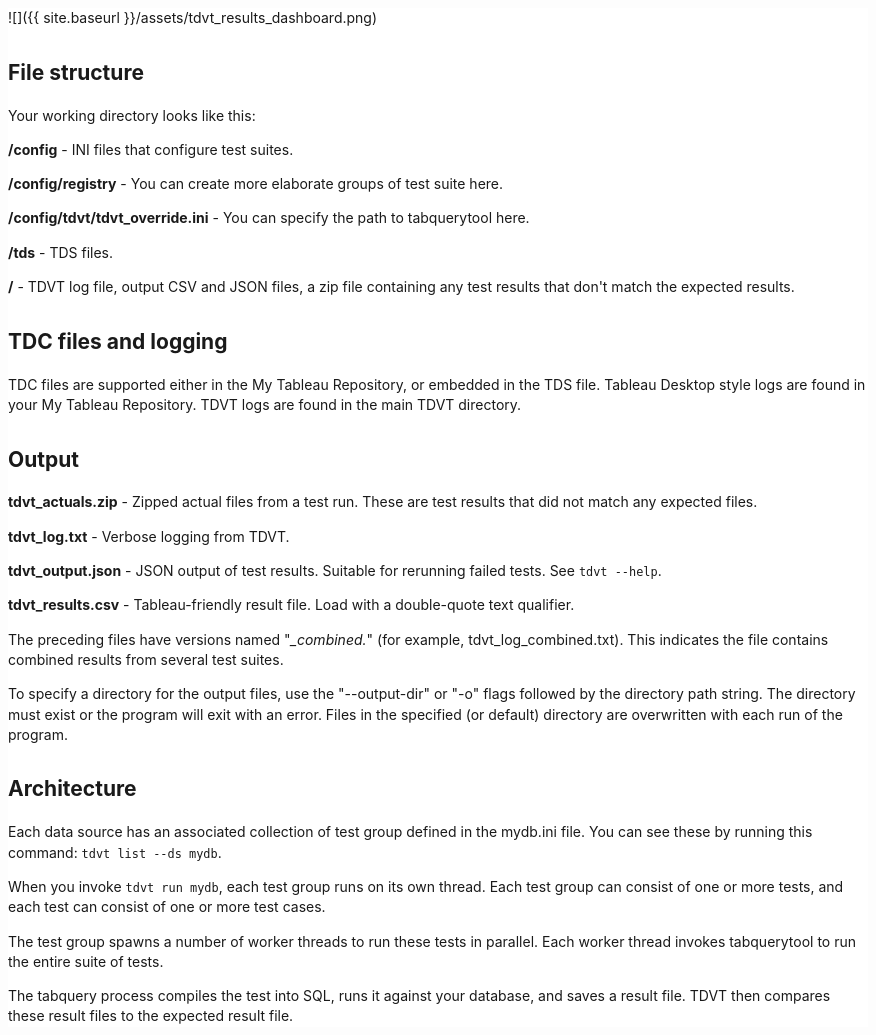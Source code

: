    ![]({{ site.baseurl }}/assets/tdvt_results_dashboard.png)

## File structure

Your working directory looks like this:

**/config** - INI files that configure test suites.

**/config/registry** - You can create more elaborate groups of test suite here.

**/config/tdvt/tdvt_override.ini** - You can specify the path to tabquerytool here.

**/tds** - TDS files.

**/** - TDVT log file, output CSV and JSON files, a zip file containing any test results that don't match the expected results.

## TDC files and logging

TDC files are supported either in the My Tableau Repository, or embedded in the TDS file.
Tableau Desktop style logs are found in your My Tableau Repository.
TDVT logs are found in the main TDVT directory.

## Output

**tdvt_actuals.zip** - Zipped actual files from a test run. These are test results that did not match any expected files.

**tdvt_log.txt** - Verbose logging from TDVT.

**tdvt_output.json** - JSON output of test results. Suitable for rerunning failed tests. See `tdvt --help`.

**tdvt_results.csv** - Tableau-friendly result file. Load with a double-quote text qualifier.

The preceding files have versions named "_\_combined._" (for example, tdvt_log_combined.txt). This indicates the file contains combined results from several test suites.

To specify a directory for the output files, use the "--output-dir" or "-o" flags followed by
the directory path string. The directory must exist or the program will exit with an error.
Files in the specified (or default) directory are overwritten with each run of the program.

## Architecture

Each data source has an associated collection of test group defined in the mydb.ini file.
You can see these by running this command:
`tdvt list --ds mydb`.

When you invoke `tdvt run mydb`, each test group runs on its own thread.
Each test group can consist of one or more tests, and each test can consist of one or more test cases.

The test group spawns a number of worker threads to run these tests in parallel.
Each worker thread invokes tabquerytool to run the entire suite of tests.

The tabquery process compiles the test into SQL, runs it against your database, and saves a result file.
TDVT then compares these result files to the expected result file.
